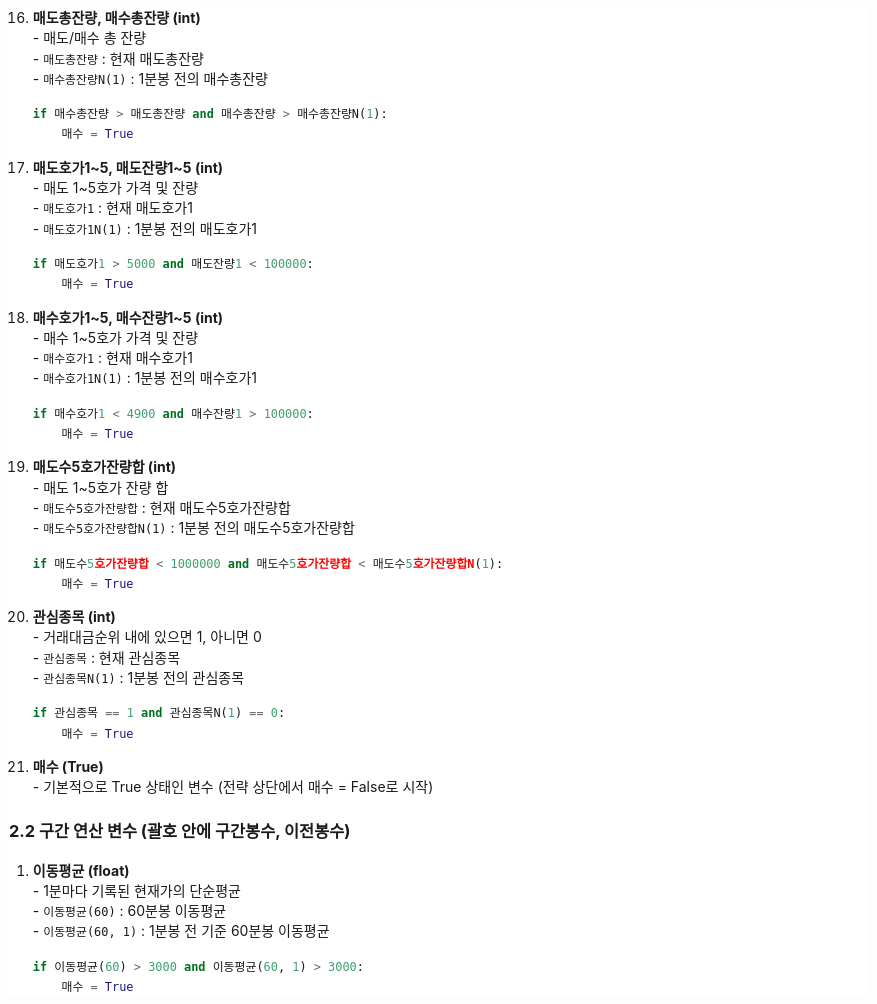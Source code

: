 16. **매도총잔량, 매수총잔량 (int)**  
    \- 매도/매수 총 잔량  
    \- `매도총잔량` : 현재 매도총잔량  
    \- `매수총잔량N(1)` : 1분봉 전의 매수총잔량  
    ```python
    if 매수총잔량 > 매도총잔량 and 매수총잔량 > 매수총잔량N(1):
        매수 = True
    ```

17. **매도호가1~5, 매도잔량1~5 (int)**  
    \- 매도 1~5호가 가격 및 잔량  
    \- `매도호가1` : 현재 매도호가1  
    \- `매도호가1N(1)` : 1분봉 전의 매도호가1  
    ```python
    if 매도호가1 > 5000 and 매도잔량1 < 100000:
        매수 = True
    ```

18. **매수호가1~5, 매수잔량1~5 (int)**  
    \- 매수 1~5호가 가격 및 잔량  
    \- `매수호가1` : 현재 매수호가1  
    \- `매수호가1N(1)` : 1분봉 전의 매수호가1  
    ```python
    if 매수호가1 < 4900 and 매수잔량1 > 100000:
        매수 = True
    ```

19. **매도수5호가잔량합 (int)**  
    \- 매도 1~5호가 잔량 합  
    \- `매도수5호가잔량합` : 현재 매도수5호가잔량합  
    \- `매도수5호가잔량합N(1)` : 1분봉 전의 매도수5호가잔량합  
    ```python
    if 매도수5호가잔량합 < 1000000 and 매도수5호가잔량합 < 매도수5호가잔량합N(1):
        매수 = True
    ```

20. **관심종목 (int)**  
    \- 거래대금순위 내에 있으면 1, 아니면 0  
    \- `관심종목` : 현재 관심종목  
    \- `관심종목N(1)` : 1분봉 전의 관심종목  
    ```python
    if 관심종목 == 1 and 관심종목N(1) == 0:
        매수 = True
    ```

21. **매수 (True)**  
    \- 기본적으로 True 상태인 변수 (전략 상단에서 매수 = False로 시작)

### 2.2 구간 연산 변수 (괄호 안에 구간봉수, 이전봉수)

1. **이동평균 (float)**  
   \- 1분마다 기록된 현재가의 단순평균  
   \- `이동평균(60)` : 60분봉 이동평균  
   \- `이동평균(60, 1)` : 1분봉 전 기준 60분봉 이동평균  
   ```python
   if 이동평균(60) > 3000 and 이동평균(60, 1) > 3000:
       매수 = True
   ```
